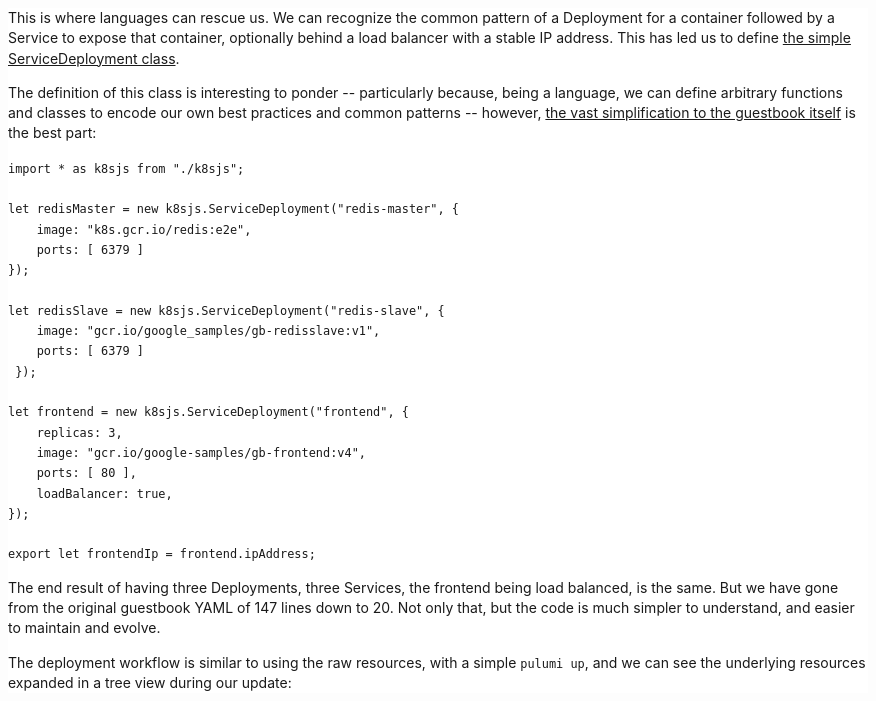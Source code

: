 This is where languages can rescue us. We can recognize the common
pattern of a Deployment for a container followed by a Service to expose
that container, optionally behind a load balancer with a stable IP
address. This has led us to define
[the simple ServiceDeployment class](https://github.com/pulumi/examples/blob/master/kubernetes-ts-guestbook/components/k8sjs.ts).

The definition of this class is interesting to ponder -- particularly
because, being a language, we can define arbitrary functions and classes
to encode our own best practices and common patterns -- however,
[the vast simplification to the guestbook itself](https://github.com/pulumi/examples/blob/master/kubernetes-ts-guestbook/components/index.ts)
is the best part:

    import * as k8sjs from "./k8sjs";

    let redisMaster = new k8sjs.ServiceDeployment("redis-master", {
        image: "k8s.gcr.io/redis:e2e",
        ports: [ 6379 ]
    });

    let redisSlave = new k8sjs.ServiceDeployment("redis-slave", {
        image: "gcr.io/google_samples/gb-redisslave:v1",
        ports: [ 6379 ]
     });

    let frontend = new k8sjs.ServiceDeployment("frontend", {
        replicas: 3,
        image: "gcr.io/google-samples/gb-frontend:v4",
        ports: [ 80 ],
        loadBalancer: true,
    });

    export let frontendIp = frontend.ipAddress;

The end result of having three Deployments, three Services, the frontend
being load balanced, is the same. But we have gone from the original
guestbook YAML of 147 lines down to 20. Not only that, but the code is
much simpler to understand, and easier to maintain and evolve.

The deployment workflow is similar to using the raw resources, with a
simple `pulumi up`, and we can see the underlying resources expanded in
a tree view during our update:
